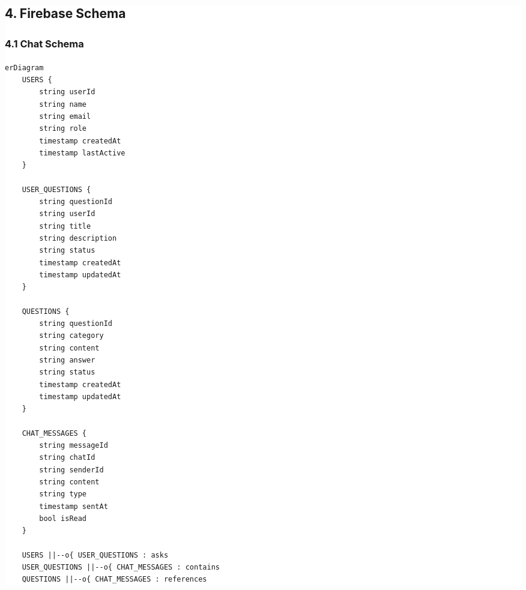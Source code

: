 ```mermaid
```

## 4. Firebase Schema

### 4.1 Chat Schema
```mermaid
erDiagram
    USERS {
        string userId
        string name
        string email
        string role
        timestamp createdAt
        timestamp lastActive
    }
    
    USER_QUESTIONS {
        string questionId
        string userId
        string title
        string description
        string status
        timestamp createdAt
        timestamp updatedAt
    }
    
    QUESTIONS {
        string questionId
        string category
        string content
        string answer
        string status
        timestamp createdAt
        timestamp updatedAt
    }
    
    CHAT_MESSAGES {
        string messageId
        string chatId
        string senderId
        string content
        string type
        timestamp sentAt
        bool isRead
    }
    
    USERS ||--o{ USER_QUESTIONS : asks
    USER_QUESTIONS ||--o{ CHAT_MESSAGES : contains
    QUESTIONS ||--o{ CHAT_MESSAGES : references
```
